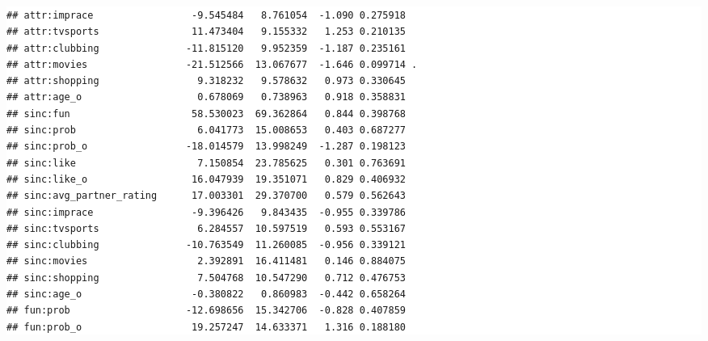     ## attr:imprace                 -9.545484   8.761054  -1.090 0.275918    
    ## attr:tvsports                11.473404   9.155332   1.253 0.210135    
    ## attr:clubbing               -11.815120   9.952359  -1.187 0.235161    
    ## attr:movies                 -21.512566  13.067677  -1.646 0.099714 .  
    ## attr:shopping                 9.318232   9.578632   0.973 0.330645    
    ## attr:age_o                    0.678069   0.738963   0.918 0.358831    
    ## sinc:fun                     58.530023  69.362864   0.844 0.398768    
    ## sinc:prob                     6.041773  15.008653   0.403 0.687277    
    ## sinc:prob_o                 -18.014579  13.998249  -1.287 0.198123    
    ## sinc:like                     7.150854  23.785625   0.301 0.763691    
    ## sinc:like_o                  16.047939  19.351071   0.829 0.406932    
    ## sinc:avg_partner_rating      17.003301  29.370700   0.579 0.562643    
    ## sinc:imprace                 -9.396426   9.843435  -0.955 0.339786    
    ## sinc:tvsports                 6.284557  10.597519   0.593 0.553167    
    ## sinc:clubbing               -10.763549  11.260085  -0.956 0.339121    
    ## sinc:movies                   2.392891  16.411481   0.146 0.884075    
    ## sinc:shopping                 7.504768  10.547290   0.712 0.476753    
    ## sinc:age_o                   -0.380822   0.860983  -0.442 0.658264    
    ## fun:prob                    -12.698656  15.342706  -0.828 0.407859    
    ## fun:prob_o                   19.257247  14.633371   1.316 0.188180    